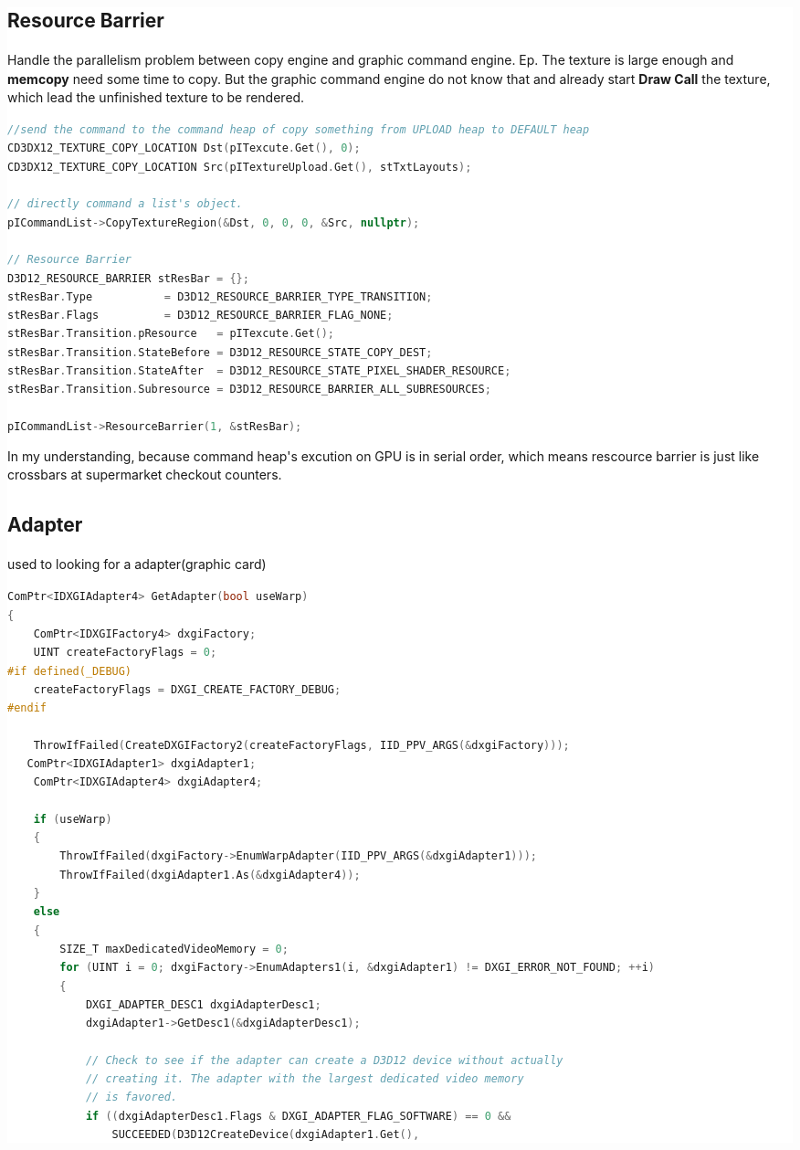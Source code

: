 ## Resource Barrier
Handle the parallelism problem between copy engine and graphic command engine. Ep. The texture is large enough and $\textbf{memcopy}$ need some time to copy. But the graphic command engine do not know that and already start $\textbf{Draw Call}$ the texture, which lead the unfinished texture to be rendered.

```C++
//send the command to the command heap of copy something from UPLOAD heap to DEFAULT heap
CD3DX12_TEXTURE_COPY_LOCATION Dst(pITexcute.Get(), 0);
CD3DX12_TEXTURE_COPY_LOCATION Src(pITextureUpload.Get(), stTxtLayouts);

// directly command a list's object.
pICommandList->CopyTextureRegion(&Dst, 0, 0, 0, &Src, nullptr);
 
// Resource Barrier
D3D12_RESOURCE_BARRIER stResBar = {};
stResBar.Type			= D3D12_RESOURCE_BARRIER_TYPE_TRANSITION;
stResBar.Flags			= D3D12_RESOURCE_BARRIER_FLAG_NONE;
stResBar.Transition.pResource	= pITexcute.Get();
stResBar.Transition.StateBefore = D3D12_RESOURCE_STATE_COPY_DEST;
stResBar.Transition.StateAfter	= D3D12_RESOURCE_STATE_PIXEL_SHADER_RESOURCE;
stResBar.Transition.Subresource = D3D12_RESOURCE_BARRIER_ALL_SUBRESOURCES;
 
pICommandList->ResourceBarrier(1, &stResBar);
```

In my understanding, because command heap's excution on GPU is in serial order, which means rescource barrier is just like crossbars at supermarket checkout counters.


## Adapter

used to looking for a adapter(graphic card)
```C++
ComPtr<IDXGIAdapter4> GetAdapter(bool useWarp)
{
    ComPtr<IDXGIFactory4> dxgiFactory;
    UINT createFactoryFlags = 0;
#if defined(_DEBUG)
    createFactoryFlags = DXGI_CREATE_FACTORY_DEBUG;
#endif
 
    ThrowIfFailed(CreateDXGIFactory2(createFactoryFlags, IID_PPV_ARGS(&dxgiFactory)));
   ComPtr<IDXGIAdapter1> dxgiAdapter1;
    ComPtr<IDXGIAdapter4> dxgiAdapter4;

    if (useWarp)
    {
        ThrowIfFailed(dxgiFactory->EnumWarpAdapter(IID_PPV_ARGS(&dxgiAdapter1)));
        ThrowIfFailed(dxgiAdapter1.As(&dxgiAdapter4));
    }
    else
    {
        SIZE_T maxDedicatedVideoMemory = 0;
        for (UINT i = 0; dxgiFactory->EnumAdapters1(i, &dxgiAdapter1) != DXGI_ERROR_NOT_FOUND; ++i)
        {
            DXGI_ADAPTER_DESC1 dxgiAdapterDesc1;
            dxgiAdapter1->GetDesc1(&dxgiAdapterDesc1);
 
            // Check to see if the adapter can create a D3D12 device without actually 
            // creating it. The adapter with the largest dedicated video memory
            // is favored.
            if ((dxgiAdapterDesc1.Flags & DXGI_ADAPTER_FLAG_SOFTWARE) == 0 &&
                SUCCEEDED(D3D12CreateDevice(dxgiAdapter1.Get(), 
```